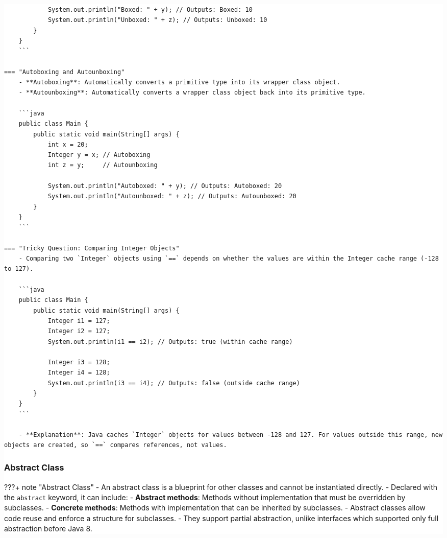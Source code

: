                 System.out.println("Boxed: " + y); // Outputs: Boxed: 10
                System.out.println("Unboxed: " + z); // Outputs: Unboxed: 10
            }
        }
        ```

    === "Autoboxing and Autounboxing"
        - **Autoboxing**: Automatically converts a primitive type into its wrapper class object.
        - **Autounboxing**: Automatically converts a wrapper class object back into its primitive type.

        ```java
        public class Main {
            public static void main(String[] args) {
                int x = 20;
                Integer y = x; // Autoboxing
                int z = y;     // Autounboxing

                System.out.println("Autoboxed: " + y); // Outputs: Autoboxed: 20
                System.out.println("Autounboxed: " + z); // Outputs: Autounboxed: 20
            }
        }
        ```

    === "Tricky Question: Comparing Integer Objects"
        - Comparing two `Integer` objects using `==` depends on whether the values are within the Integer cache range (-128 to 127).

        ```java
        public class Main {
            public static void main(String[] args) {
                Integer i1 = 127;
                Integer i2 = 127;
                System.out.println(i1 == i2); // Outputs: true (within cache range)

                Integer i3 = 128;
                Integer i4 = 128;
                System.out.println(i3 == i4); // Outputs: false (outside cache range)
            }
        }
        ```
        
        - **Explanation**: Java caches `Integer` objects for values between -128 and 127. For values outside this range, new objects are created, so `==` compares references, not values.

### Abstract Class

???+ note "Abstract Class"
    - An abstract class is a blueprint for other classes and cannot be instantiated directly.
    - Declared with the `abstract` keyword, it can include:
        - **Abstract methods**: Methods without implementation that must be overridden by subclasses.
        - **Concrete methods**: Methods with implementation that can be inherited by subclasses.
    - Abstract classes allow code reuse and enforce a structure for subclasses.
    - They support partial abstraction, unlike interfaces which supported only full abstraction before Java 8.
